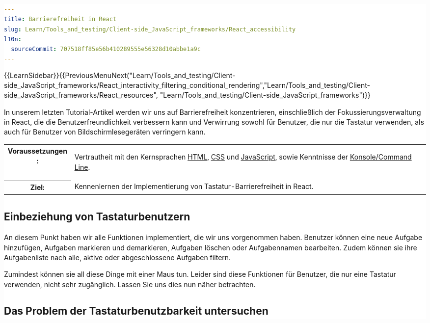 ```yaml
---
title: Barrierefreiheit in React
slug: Learn/Tools_and_testing/Client-side_JavaScript_frameworks/React_accessibility
l10n:
  sourceCommit: 707518ff85e56b410289555e56328d10abbe1a9c
---
```


{{LearnSidebar}}{{PreviousMenuNext("Learn/Tools_and_testing/Client-side_JavaScript_frameworks/React_interactivity_filtering_conditional_rendering","Learn/Tools_and_testing/Client-side_JavaScript_frameworks/React_resources", "Learn/Tools_and_testing/Client-side_JavaScript_frameworks")}}

In unserem letzten Tutorial-Artikel werden wir uns auf Barrierefreiheit konzentrieren, einschließlich der Fokussierungsverwaltung in React, die die Benutzerfreundlichkeit verbessern kann und Verwirrung sowohl für Benutzer, die nur die Tastatur verwenden, als auch für Benutzer von Bildschirmlesegeräten verringern kann.

<table>
  <tbody>
    <tr>
      <th scope="row">Voraussetzungen:</th>
      <td>
        <p>
          Vertrautheit mit den Kernsprachen <a href="/de/docs/Learn/HTML">HTML</a>,
          <a href="/de/docs/Learn/CSS">CSS</a> und
          <a href="/de/docs/Learn/JavaScript">JavaScript</a>,
          sowie Kenntnisse der
          <a
            href="/de/docs/Learn/Tools_and_testing/Understanding_client-side_tools/Command_line"
            >Konsole/Command Line</a
          >.
        </p>
      </td>
    </tr>
    <tr>
      <th scope="row">Ziel:</th>
      <td>Kennenlernen der Implementierung von Tastatur-Barrierefreiheit in React.</td>
    </tr>
  </tbody>
</table>

## Einbeziehung von Tastaturbenutzern

An diesem Punkt haben wir alle Funktionen implementiert, die wir uns vorgenommen haben. Benutzer können eine neue Aufgabe hinzufügen, Aufgaben markieren und demarkieren, Aufgaben löschen oder Aufgabennamen bearbeiten. Zudem können sie ihre Aufgabenliste nach alle, aktive oder abgeschlossene Aufgaben filtern.

Zumindest können sie all diese Dinge mit einer Maus tun. Leider sind diese Funktionen für Benutzer, die nur eine Tastatur verwenden, nicht sehr zugänglich. Lassen Sie uns dies nun näher betrachten.

## Das Problem der Tastaturbenutzbarkeit untersuchen
